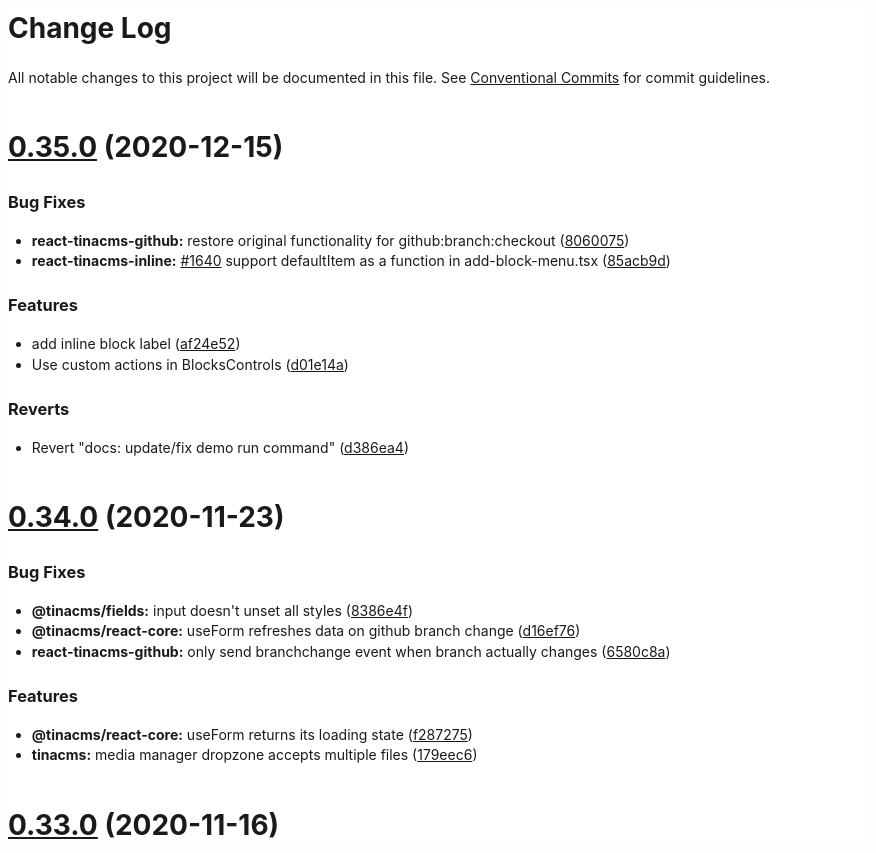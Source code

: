 # Change Log

All notable changes to this project will be documented in this file.
See [Conventional Commits](https://conventionalcommits.org) for commit guidelines.

# [0.35.0](https://github.com/tinacms/tinacms/compare/v0.34.0...v0.35.0) (2020-12-15)

### Bug Fixes

- **react-tinacms-github:** restore original functionality for github:branch:checkout ([8060075](https://github.com/tinacms/tinacms/commit/806007583c7d5ed2aa3ac3fc65f15776c6cefadc))
- **react-tinacms-inline:** [#1640](https://github.com/tinacms/tinacms/issues/1640) support defaultItem as a function in add-block-menu.tsx ([85acb9d](https://github.com/tinacms/tinacms/commit/85acb9d493a0ea4f7d7df839f69ab0fbb2deecad))

### Features

- add inline block label ([af24e52](https://github.com/tinacms/tinacms/commit/af24e52754082354fe9297d7b5204f6dcc5f2647))
- Use custom actions in BlocksControls ([d01e14a](https://github.com/tinacms/tinacms/commit/d01e14a56db03ad2484527fdbb14ec58a5de52f3))

### Reverts

- Revert "docs: update/fix demo run command" ([d386ea4](https://github.com/tinacms/tinacms/commit/d386ea4db4cde95bf83c146a0a4b4930de756592))

# [0.34.0](https://github.com/tinacms/tinacms/compare/v0.33.0...v0.34.0) (2020-11-23)

### Bug Fixes

- **@tinacms/fields:** input doesn't unset all styles ([8386e4f](https://github.com/tinacms/tinacms/commit/8386e4f5a0cb1701c0a807d62f40c7144d0b3561))
- **@tinacms/react-core:** useForm refreshes data on github branch change ([d16ef76](https://github.com/tinacms/tinacms/commit/d16ef762d75d2b7845049357431c125ed9ce55ff))
- **react-tinacms-github:** only send branchchange event when branch actually changes ([6580c8a](https://github.com/tinacms/tinacms/commit/6580c8afa247e3d6a1beb9d7e4967b45c130fa1e))

### Features

- **@tinacms/react-core:** useForm returns its loading state ([f287275](https://github.com/tinacms/tinacms/commit/f28727510520d44eee82fa1c1a0f7fb466ec2cbd))
- **tinacms:** media manager dropzone accepts multiple files ([179eec6](https://github.com/tinacms/tinacms/commit/179eec60ff25366d10e2657784dab32a1b900ea1))

# [0.33.0](https://github.com/tinacms/tinacms/compare/v0.32.1...v0.33.0) (2020-11-16)
